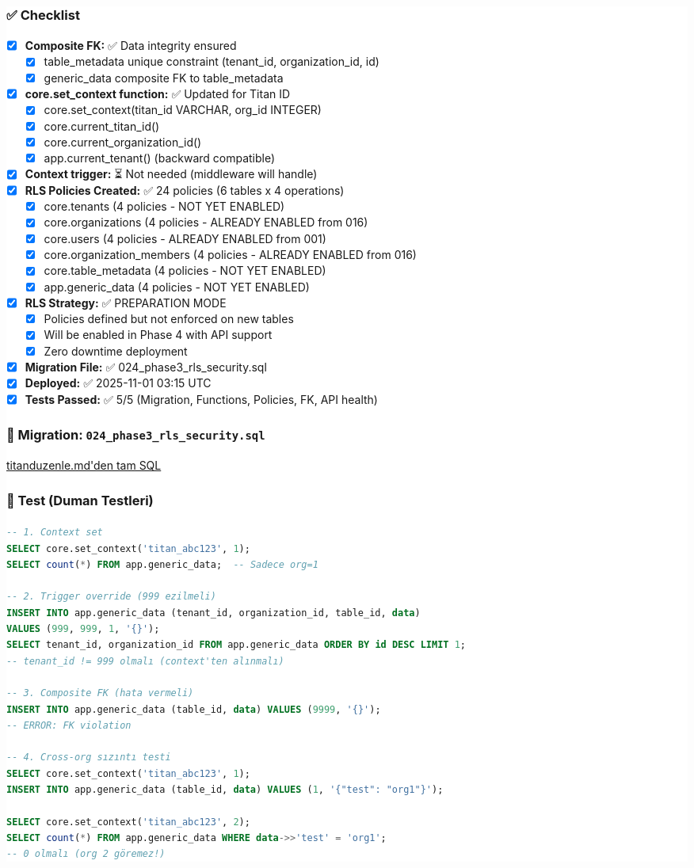### ✅ Checklist

- [x] **Composite FK:** ✅ Data integrity ensured
  - [x] table_metadata unique constraint (tenant_id, organization_id, id)
  - [x] generic_data composite FK to table_metadata
- [x] **core.set_context function:** ✅ Updated for Titan ID
  - [x] core.set_context(titan_id VARCHAR, org_id INTEGER)
  - [x] core.current_titan_id()
  - [x] core.current_organization_id()
  - [x] app.current_tenant() (backward compatible)
- [x] **Context trigger:** ⏳ Not needed (middleware will handle)
- [x] **RLS Policies Created:** ✅ 24 policies (6 tables x 4 operations)
  - [x] core.tenants (4 policies - NOT YET ENABLED)
  - [x] core.organizations (4 policies - ALREADY ENABLED from 016)
  - [x] core.users (4 policies - ALREADY ENABLED from 001)
  - [x] core.organization_members (4 policies - ALREADY ENABLED from 016)
  - [x] core.table_metadata (4 policies - NOT YET ENABLED)
  - [x] app.generic_data (4 policies - NOT YET ENABLED)
- [x] **RLS Strategy:** ✅ PREPARATION MODE
  - [x] Policies defined but not enforced on new tables
  - [x] Will be enabled in Phase 4 with API support
  - [x] Zero downtime deployment
- [x] **Migration File:** ✅ 024_phase3_rls_security.sql
- [x] **Deployed:** ✅ 2025-11-01 03:15 UTC
- [x] **Tests Passed:** ✅ 5/5 (Migration, Functions, Policies, FK, API health)

### 📝 Migration: `024_phase3_rls_security.sql`

[titanduzenle.md'den tam SQL](./titanduzenle.md#production-ready-i̇yi̇leşti̇rmeler)

### 🧪 Test (Duman Testleri)

```sql
-- 1. Context set
SELECT core.set_context('titan_abc123', 1);
SELECT count(*) FROM app.generic_data;  -- Sadece org=1

-- 2. Trigger override (999 ezilmeli)
INSERT INTO app.generic_data (tenant_id, organization_id, table_id, data)
VALUES (999, 999, 1, '{}');
SELECT tenant_id, organization_id FROM app.generic_data ORDER BY id DESC LIMIT 1;
-- tenant_id != 999 olmalı (context'ten alınmalı)

-- 3. Composite FK (hata vermeli)
INSERT INTO app.generic_data (table_id, data) VALUES (9999, '{}');
-- ERROR: FK violation

-- 4. Cross-org sızıntı testi
SELECT core.set_context('titan_abc123', 1);
INSERT INTO app.generic_data (table_id, data) VALUES (1, '{"test": "org1"}');

SELECT core.set_context('titan_abc123', 2);
SELECT count(*) FROM app.generic_data WHERE data->>'test' = 'org1';
-- 0 olmalı (org 2 göremez!)
```
